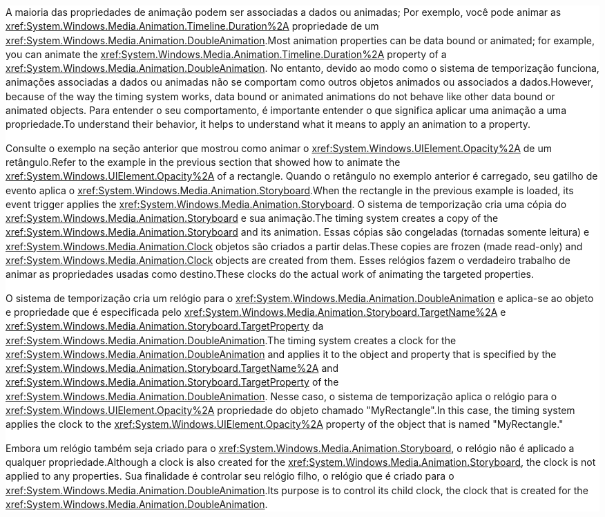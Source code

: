  <span data-ttu-id="e872a-319">A maioria das propriedades de animação podem ser associadas a dados ou animadas; Por exemplo, você pode animar as <xref:System.Windows.Media.Animation.Timeline.Duration%2A> propriedade de um <xref:System.Windows.Media.Animation.DoubleAnimation>.</span><span class="sxs-lookup"><span data-stu-id="e872a-319">Most animation properties can be data bound or animated; for example, you can animate the <xref:System.Windows.Media.Animation.Timeline.Duration%2A> property of a <xref:System.Windows.Media.Animation.DoubleAnimation>.</span></span> <span data-ttu-id="e872a-320">No entanto, devido ao modo como o sistema de temporização funciona, animações associadas a dados ou animadas não se comportam como outros objetos animados ou associados a dados.</span><span class="sxs-lookup"><span data-stu-id="e872a-320">However, because of the way the timing system works, data bound or animated animations do not behave like other data bound or animated objects.</span></span> <span data-ttu-id="e872a-321">Para entender o seu comportamento, é importante entender o que significa aplicar uma animação a uma propriedade.</span><span class="sxs-lookup"><span data-stu-id="e872a-321">To understand their behavior, it helps to understand what it means to apply an animation to a property.</span></span>  
  
 <span data-ttu-id="e872a-322">Consulte o exemplo na seção anterior que mostrou como animar o <xref:System.Windows.UIElement.Opacity%2A> de um retângulo.</span><span class="sxs-lookup"><span data-stu-id="e872a-322">Refer to the example in the previous section that showed how to animate the <xref:System.Windows.UIElement.Opacity%2A> of a rectangle.</span></span> <span data-ttu-id="e872a-323">Quando o retângulo no exemplo anterior é carregado, seu gatilho de evento aplica o <xref:System.Windows.Media.Animation.Storyboard>.</span><span class="sxs-lookup"><span data-stu-id="e872a-323">When the rectangle in the previous example is loaded, its event trigger applies the <xref:System.Windows.Media.Animation.Storyboard>.</span></span> <span data-ttu-id="e872a-324">O sistema de temporização cria uma cópia do <xref:System.Windows.Media.Animation.Storyboard> e sua animação.</span><span class="sxs-lookup"><span data-stu-id="e872a-324">The timing system creates a copy of the <xref:System.Windows.Media.Animation.Storyboard> and its animation.</span></span> <span data-ttu-id="e872a-325">Essas cópias são congeladas (tornadas somente leitura) e <xref:System.Windows.Media.Animation.Clock> objetos são criados a partir delas.</span><span class="sxs-lookup"><span data-stu-id="e872a-325">These copies are frozen (made read-only) and <xref:System.Windows.Media.Animation.Clock> objects are created from them.</span></span> <span data-ttu-id="e872a-326">Esses relógios fazem o verdadeiro trabalho de animar as propriedades usadas como destino.</span><span class="sxs-lookup"><span data-stu-id="e872a-326">These clocks do the actual work of animating the targeted properties.</span></span>  
  
 <span data-ttu-id="e872a-327">O sistema de temporização cria um relógio para o <xref:System.Windows.Media.Animation.DoubleAnimation> e aplica-se ao objeto e propriedade que é especificada pelo <xref:System.Windows.Media.Animation.Storyboard.TargetName%2A> e <xref:System.Windows.Media.Animation.Storyboard.TargetProperty> da <xref:System.Windows.Media.Animation.DoubleAnimation>.</span><span class="sxs-lookup"><span data-stu-id="e872a-327">The timing system creates a clock for the <xref:System.Windows.Media.Animation.DoubleAnimation> and applies it to the object and property that is specified by the <xref:System.Windows.Media.Animation.Storyboard.TargetName%2A> and <xref:System.Windows.Media.Animation.Storyboard.TargetProperty> of the <xref:System.Windows.Media.Animation.DoubleAnimation>.</span></span> <span data-ttu-id="e872a-328">Nesse caso, o sistema de temporização aplica o relógio para o <xref:System.Windows.UIElement.Opacity%2A> propriedade do objeto chamado "MyRectangle".</span><span class="sxs-lookup"><span data-stu-id="e872a-328">In this case, the timing system applies the clock to the <xref:System.Windows.UIElement.Opacity%2A> property of the object that is named "MyRectangle."</span></span>  
  
 <span data-ttu-id="e872a-329">Embora um relógio também seja criado para o <xref:System.Windows.Media.Animation.Storyboard>, o relógio não é aplicado a qualquer propriedade.</span><span class="sxs-lookup"><span data-stu-id="e872a-329">Although a clock is also created for the <xref:System.Windows.Media.Animation.Storyboard>, the clock is not applied to any properties.</span></span> <span data-ttu-id="e872a-330">Sua finalidade é controlar seu relógio filho, o relógio que é criado para o <xref:System.Windows.Media.Animation.DoubleAnimation>.</span><span class="sxs-lookup"><span data-stu-id="e872a-330">Its purpose is to control its child clock, the clock that is created for the <xref:System.Windows.Media.Animation.DoubleAnimation>.</span></span>  
  